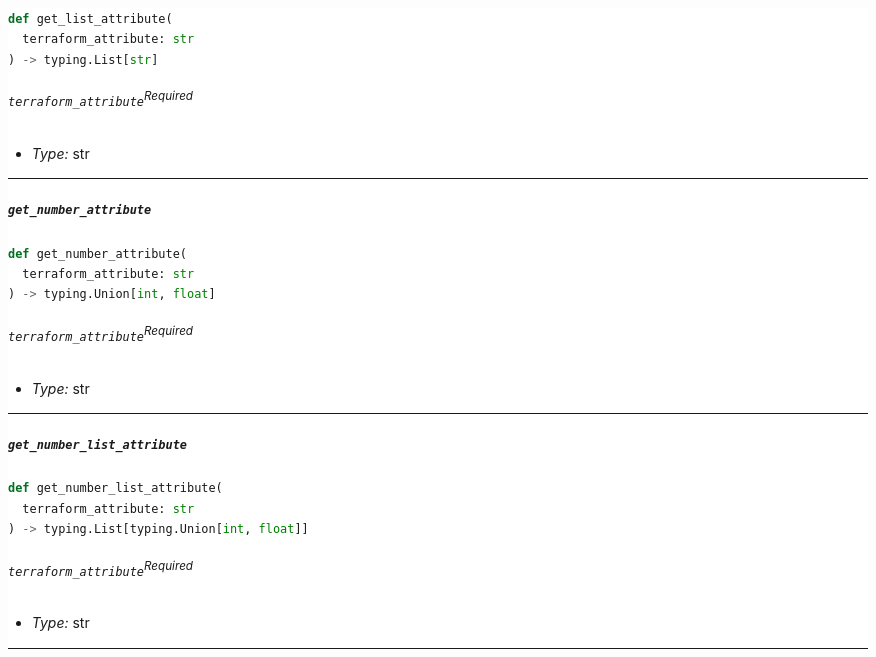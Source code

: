 ```python
def get_list_attribute(
  terraform_attribute: str
) -> typing.List[str]
```

###### `terraform_attribute`<sup>Required</sup> <a name="terraform_attribute" id="@cdktf/provider-cloudflare.dataCloudflareZeroTrustAccessShortLivedCertificates.DataCloudflareZeroTrustAccessShortLivedCertificates.getListAttribute.parameter.terraformAttribute"></a>

- *Type:* str

---

##### `get_number_attribute` <a name="get_number_attribute" id="@cdktf/provider-cloudflare.dataCloudflareZeroTrustAccessShortLivedCertificates.DataCloudflareZeroTrustAccessShortLivedCertificates.getNumberAttribute"></a>

```python
def get_number_attribute(
  terraform_attribute: str
) -> typing.Union[int, float]
```

###### `terraform_attribute`<sup>Required</sup> <a name="terraform_attribute" id="@cdktf/provider-cloudflare.dataCloudflareZeroTrustAccessShortLivedCertificates.DataCloudflareZeroTrustAccessShortLivedCertificates.getNumberAttribute.parameter.terraformAttribute"></a>

- *Type:* str

---

##### `get_number_list_attribute` <a name="get_number_list_attribute" id="@cdktf/provider-cloudflare.dataCloudflareZeroTrustAccessShortLivedCertificates.DataCloudflareZeroTrustAccessShortLivedCertificates.getNumberListAttribute"></a>

```python
def get_number_list_attribute(
  terraform_attribute: str
) -> typing.List[typing.Union[int, float]]
```

###### `terraform_attribute`<sup>Required</sup> <a name="terraform_attribute" id="@cdktf/provider-cloudflare.dataCloudflareZeroTrustAccessShortLivedCertificates.DataCloudflareZeroTrustAccessShortLivedCertificates.getNumberListAttribute.parameter.terraformAttribute"></a>

- *Type:* str

---
